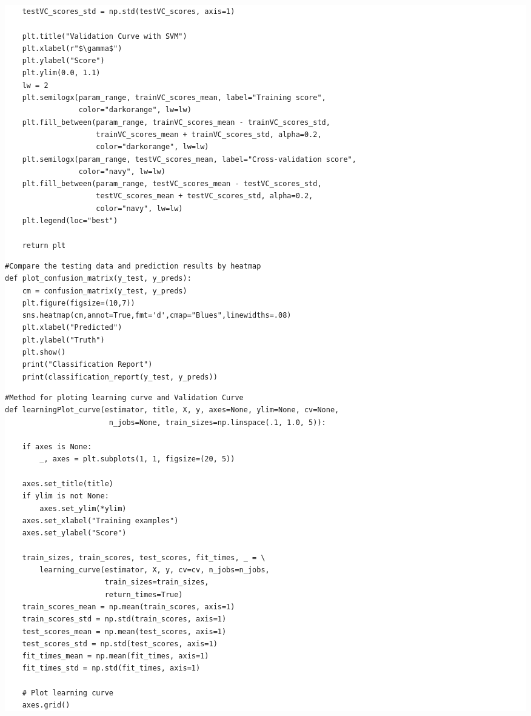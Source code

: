 ```
    testVC_scores_std = np.std(testVC_scores, axis=1)

    plt.title("Validation Curve with SVM")
    plt.xlabel(r"$\gamma$")
    plt.ylabel("Score")
    plt.ylim(0.0, 1.1)
    lw = 2
    plt.semilogx(param_range, trainVC_scores_mean, label="Training score",
                 color="darkorange", lw=lw)
    plt.fill_between(param_range, trainVC_scores_mean - trainVC_scores_std,
                     trainVC_scores_mean + trainVC_scores_std, alpha=0.2,
                     color="darkorange", lw=lw)
    plt.semilogx(param_range, testVC_scores_mean, label="Cross-validation score",
                 color="navy", lw=lw)
    plt.fill_between(param_range, testVC_scores_mean - testVC_scores_std,
                     testVC_scores_mean + testVC_scores_std, alpha=0.2,
                     color="navy", lw=lw)
    plt.legend(loc="best")

    return plt

```


```
#Compare the testing data and prediction results by heatmap
def plot_confusion_matrix(y_test, y_preds):
    cm = confusion_matrix(y_test, y_preds)
    plt.figure(figsize=(10,7))
    sns.heatmap(cm,annot=True,fmt='d',cmap="Blues",linewidths=.08)
    plt.xlabel("Predicted")
    plt.ylabel("Truth")
    plt.show()
    print("Classification Report")
    print(classification_report(y_test, y_preds))
```


```
#Method for ploting learning curve and Validation Curve
def learningPlot_curve(estimator, title, X, y, axes=None, ylim=None, cv=None,
                        n_jobs=None, train_sizes=np.linspace(.1, 1.0, 5)):
   
    if axes is None:
        _, axes = plt.subplots(1, 1, figsize=(20, 5))

    axes.set_title(title)
    if ylim is not None:
        axes.set_ylim(*ylim)
    axes.set_xlabel("Training examples")
    axes.set_ylabel("Score")

    train_sizes, train_scores, test_scores, fit_times, _ = \
        learning_curve(estimator, X, y, cv=cv, n_jobs=n_jobs,
                       train_sizes=train_sizes,
                       return_times=True)
    train_scores_mean = np.mean(train_scores, axis=1)
    train_scores_std = np.std(train_scores, axis=1)
    test_scores_mean = np.mean(test_scores, axis=1)
    test_scores_std = np.std(test_scores, axis=1)
    fit_times_mean = np.mean(fit_times, axis=1)
    fit_times_std = np.std(fit_times, axis=1)

    # Plot learning curve
    axes.grid()
```